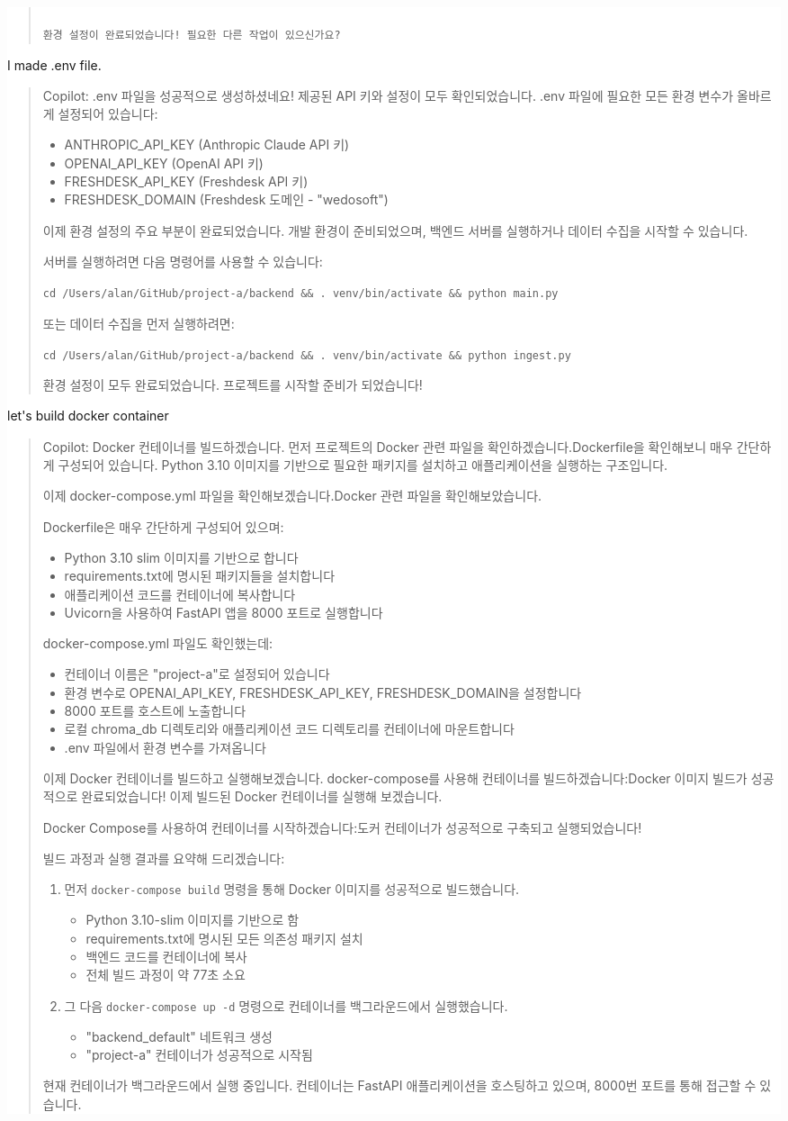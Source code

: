> ```
> 
> 환경 설정이 완료되었습니다! 필요한 다른 작업이 있으신가요?

I made .env file.

> Copilot: .env 파일을 성공적으로 생성하셨네요! 제공된 API 키와 설정이 모두 확인되었습니다. .env 파일에 필요한 모든 환경 변수가 올바르게 설정되어 있습니다:
> 
> - ANTHROPIC_API_KEY (Anthropic Claude API 키)
> - OPENAI_API_KEY (OpenAI API 키)
> - FRESHDESK_API_KEY (Freshdesk API 키)
> - FRESHDESK_DOMAIN (Freshdesk 도메인 - "wedosoft")
> 
> 이제 환경 설정의 주요 부분이 완료되었습니다. 개발 환경이 준비되었으며, 백엔드 서버를 실행하거나 데이터 수집을 시작할 수 있습니다.
> 
> 서버를 실행하려면 다음 명령어를 사용할 수 있습니다:
> ```
> cd /Users/alan/GitHub/project-a/backend && . venv/bin/activate && python main.py
> ```
> 
> 또는 데이터 수집을 먼저 실행하려면:
> ```
> cd /Users/alan/GitHub/project-a/backend && . venv/bin/activate && python ingest.py
> ```
> 
> 환경 설정이 모두 완료되었습니다. 프로젝트를 시작할 준비가 되었습니다!

let's build docker container

> Copilot: Docker 컨테이너를 빌드하겠습니다. 먼저 프로젝트의 Docker 관련 파일을 확인하겠습니다.Dockerfile을 확인해보니 매우 간단하게 구성되어 있습니다. Python 3.10 이미지를 기반으로 필요한 패키지를 설치하고 애플리케이션을 실행하는 구조입니다.
> 
> 이제 docker-compose.yml 파일을 확인해보겠습니다.Docker 관련 파일을 확인해보았습니다. 
> 
> Dockerfile은 매우 간단하게 구성되어 있으며:
> - Python 3.10 slim 이미지를 기반으로 합니다
> - requirements.txt에 명시된 패키지들을 설치합니다
> - 애플리케이션 코드를 컨테이너에 복사합니다
> - Uvicorn을 사용하여 FastAPI 앱을 8000 포트로 실행합니다
> 
> docker-compose.yml 파일도 확인했는데:
> - 컨테이너 이름은 "project-a"로 설정되어 있습니다
> - 환경 변수로 OPENAI_API_KEY, FRESHDESK_API_KEY, FRESHDESK_DOMAIN을 설정합니다
> - 8000 포트를 호스트에 노출합니다
> - 로컬 chroma_db 디렉토리와 애플리케이션 코드 디렉토리를 컨테이너에 마운트합니다
> - .env 파일에서 환경 변수를 가져옵니다
> 
> 이제 Docker 컨테이너를 빌드하고 실행해보겠습니다. docker-compose를 사용해 컨테이너를 빌드하겠습니다:Docker 이미지 빌드가 성공적으로 완료되었습니다! 이제 빌드된 Docker 컨테이너를 실행해 보겠습니다.
> 
> Docker Compose를 사용하여 컨테이너를 시작하겠습니다:도커 컨테이너가 성공적으로 구축되고 실행되었습니다!
> 
> 빌드 과정과 실행 결과를 요약해 드리겠습니다:
> 
> 1. 먼저 `docker-compose build` 명령을 통해 Docker 이미지를 성공적으로 빌드했습니다.
>    - Python 3.10-slim 이미지를 기반으로 함
>    - requirements.txt에 명시된 모든 의존성 패키지 설치
>    - 백엔드 코드를 컨테이너에 복사
>    - 전체 빌드 과정이 약 77초 소요
> 
> 2. 그 다음 `docker-compose up -d` 명령으로 컨테이너를 백그라운드에서 실행했습니다.
>    - "backend_default" 네트워크 생성
>    - "project-a" 컨테이너가 성공적으로 시작됨
> 
> 현재 컨테이너가 백그라운드에서 실행 중입니다. 컨테이너는 FastAPI 애플리케이션을 호스팅하고 있으며, 8000번 포트를 통해 접근할 수 있습니다.